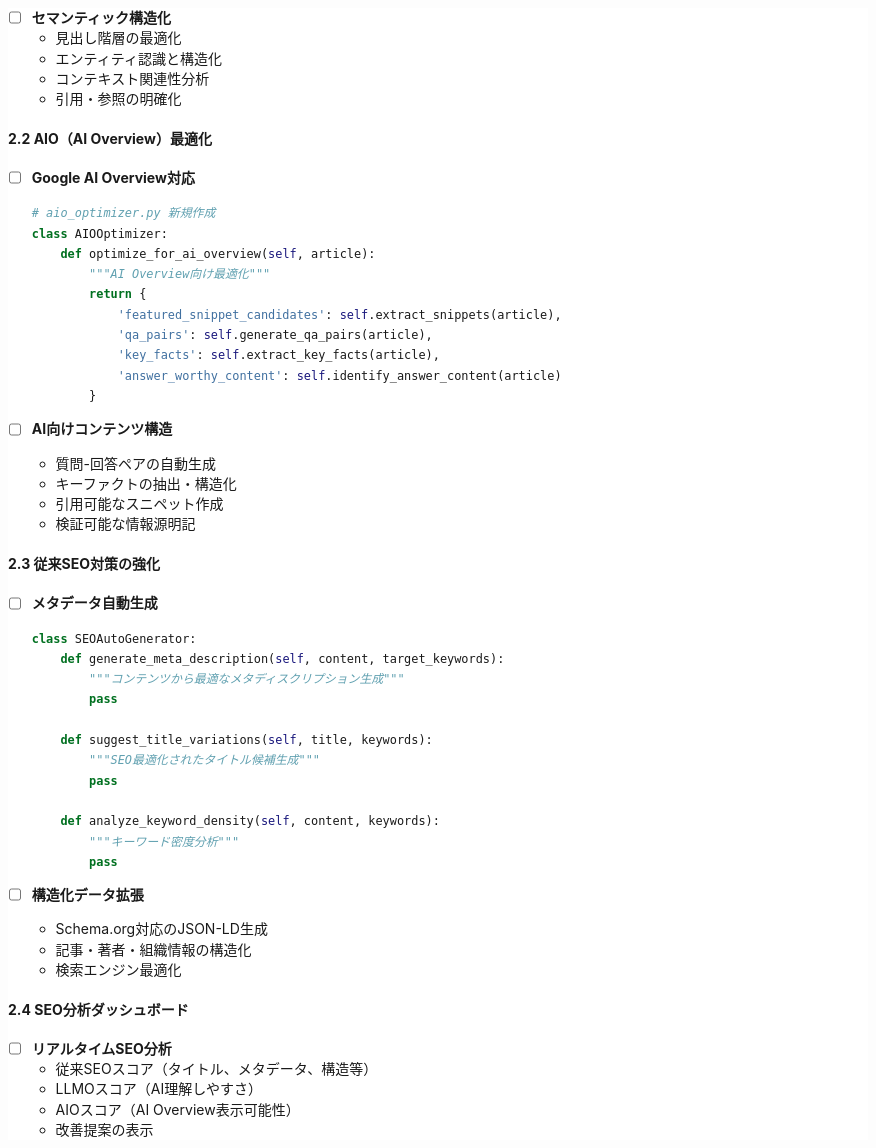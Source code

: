 - [ ] **セマンティック構造化**
  - 見出し階層の最適化
  - エンティティ認識と構造化
  - コンテキスト関連性分析
  - 引用・参照の明確化

#### **2.2 AIO（AI Overview）最適化**
- [ ] **Google AI Overview対応**
  ```python
  # aio_optimizer.py 新規作成
  class AIOOptimizer:
      def optimize_for_ai_overview(self, article):
          """AI Overview向け最適化"""
          return {
              'featured_snippet_candidates': self.extract_snippets(article),
              'qa_pairs': self.generate_qa_pairs(article),
              'key_facts': self.extract_key_facts(article),
              'answer_worthy_content': self.identify_answer_content(article)
          }
  ```

- [ ] **AI向けコンテンツ構造**
  - 質問-回答ペアの自動生成
  - キーファクトの抽出・構造化
  - 引用可能なスニペット作成
  - 検証可能な情報源明記

#### **2.3 従来SEO対策の強化**
- [ ] **メタデータ自動生成**
  ```python
  class SEOAutoGenerator:
      def generate_meta_description(self, content, target_keywords):
          """コンテンツから最適なメタディスクリプション生成"""
          pass
      
      def suggest_title_variations(self, title, keywords):
          """SEO最適化されたタイトル候補生成"""
          pass
      
      def analyze_keyword_density(self, content, keywords):
          """キーワード密度分析"""
          pass
  ```

- [ ] **構造化データ拡張**
  - Schema.org対応のJSON-LD生成
  - 記事・著者・組織情報の構造化
  - 検索エンジン最適化

#### **2.4 SEO分析ダッシュボード**
- [ ] **リアルタイムSEO分析**
  - 従来SEOスコア（タイトル、メタデータ、構造等）
  - LLMOスコア（AI理解しやすさ）
  - AIOスコア（AI Overview表示可能性）
  - 改善提案の表示
